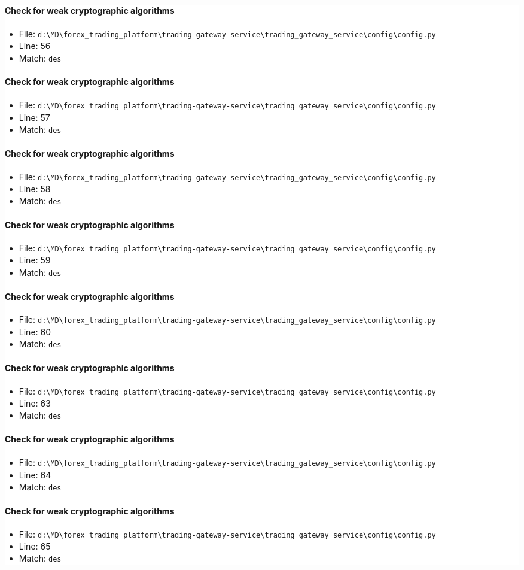 #### Check for weak cryptographic algorithms

- File: `d:\MD\forex_trading_platform\trading-gateway-service\trading_gateway_service\config\config.py`
- Line: 56
- Match: `des`

#### Check for weak cryptographic algorithms

- File: `d:\MD\forex_trading_platform\trading-gateway-service\trading_gateway_service\config\config.py`
- Line: 57
- Match: `des`

#### Check for weak cryptographic algorithms

- File: `d:\MD\forex_trading_platform\trading-gateway-service\trading_gateway_service\config\config.py`
- Line: 58
- Match: `des`

#### Check for weak cryptographic algorithms

- File: `d:\MD\forex_trading_platform\trading-gateway-service\trading_gateway_service\config\config.py`
- Line: 59
- Match: `des`

#### Check for weak cryptographic algorithms

- File: `d:\MD\forex_trading_platform\trading-gateway-service\trading_gateway_service\config\config.py`
- Line: 60
- Match: `des`

#### Check for weak cryptographic algorithms

- File: `d:\MD\forex_trading_platform\trading-gateway-service\trading_gateway_service\config\config.py`
- Line: 63
- Match: `des`

#### Check for weak cryptographic algorithms

- File: `d:\MD\forex_trading_platform\trading-gateway-service\trading_gateway_service\config\config.py`
- Line: 64
- Match: `des`

#### Check for weak cryptographic algorithms

- File: `d:\MD\forex_trading_platform\trading-gateway-service\trading_gateway_service\config\config.py`
- Line: 65
- Match: `des`
